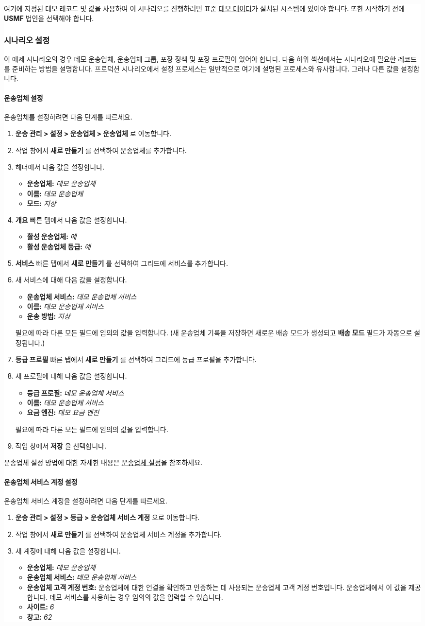 여기에 지정된 데모 레코드 및 값을 사용하여 이 시나리오를 진행하려면 표준 [데모 데이터](../../fin-ops-core/dev-itpro/deployment/deploy-demo-environment.md)가 설치된 시스템에 있어야 합니다. 또한 시작하기 전에 **USMF** 법인을 선택해야 합니다.

### <a name="set-up-the-scenario"></a>시나리오 설정

이 예제 시나리오의 경우 데모 운송업체, 운송업체 그룹, 포장 정책 및 포장 프로필이 있어야 합니다. 다음 하위 섹션에서는 시나리오에 필요한 레코드를 준비하는 방법을 설명합니다. 프로덕션 시나리오에서 설정 프로세스는 일반적으로 여기에 설명된 프로세스와 유사합니다. 그러나 다른 값을 설정합니다.

#### <a name="set-up-carriers"></a>운송업체 설정

운송업체를 설정하려면 다음 단계를 따르세요.

1. **운송 관리 \> 설정 \> 운송업체 \> 운송업체** 로 이동합니다.
1. 작업 창에서 **새로 만들기** 를 선택하여 운송업체를 추가합니다.
1. 헤더에서 다음 값을 설정합니다.

    - **운송업체:** *데모 운송업체*
    - **이름:** *데모 운송업체*
    - **모드:** *지상*

1. **개요** 빠른 탭에서 다음 값을 설정합니다.

    - **활성 운송업체:** *예*
    - **활성 운송업체 등급:** *예*

1. **서비스** 빠른 탭에서 **새로 만들기** 를 선택하여 그리드에 서비스를 추가합니다.
1. 새 서비스에 대해 다음 값을 설정합니다.

    - **운송업체 서비스:** *데모 운송업체 서비스*
    - **이름:** *데모 운송업체 서비스*
    - **운송 방법:** *지상*

    필요에 따라 다른 모든 필드에 임의의 값을 입력합니다. (새 운송업체 기록을 저장하면 새로운 배송 모드가 생성되고 **배송 모드** 필드가 자동으로 설정됩니다.)

1. **등급 프로필** 빠른 탭에서 **새로 만들기** 를 선택하여 그리드에 등급 프로필을 추가합니다.
1. 새 프로필에 대해 다음 값을 설정합니다.

    - **등급 프로필:** *데모 운송업체 서비스*
    - **이름:** *데모 운송업체 서비스*
    - **요금 엔진:** *데모 요금 엔진*

    필요에 따라 다른 모든 필드에 임의의 값을 입력합니다.

1. 작업 창에서 **저장** 을 선택합니다.

운송업체 설정 방법에 대한 자세한 내용은 [운송업체 설정](../transportation/tasks/set-up-shipping-carriers.md)을 참조하세요.

#### <a name="set-up-carrier-service-accounts"></a>운송업체 서비스 계정 설정

운송업체 서비스 계정을 설정하려면 다음 단계를 따르세요.

1. **운송 관리 \> 설정 \> 등급 \> 운송업체 서비스 계정** 으로 이동합니다.
1. 작업 창에서 **새로 만들기** 를 선택하여 운송업체 서비스 계정을 추가합니다.
1. 새 계정에 대해 다음 값을 설정합니다.

    - **운송업체:** *데모 운송업체*
    - **운송업체 서비스:** *데모 운송업체 서비스*
    - **운송업체 고객 계정 번호:** 운송업체에 대한 연결을 확인하고 인증하는 데 사용되는 운송업체 고객 계정 번호입니다. 운송업체에서 이 값을 제공합니다. 데모 서비스를 사용하는 경우 임의의 값을 입력할 수 있습니다.
    - **사이트:** *6*
    - **창고:** *62*
